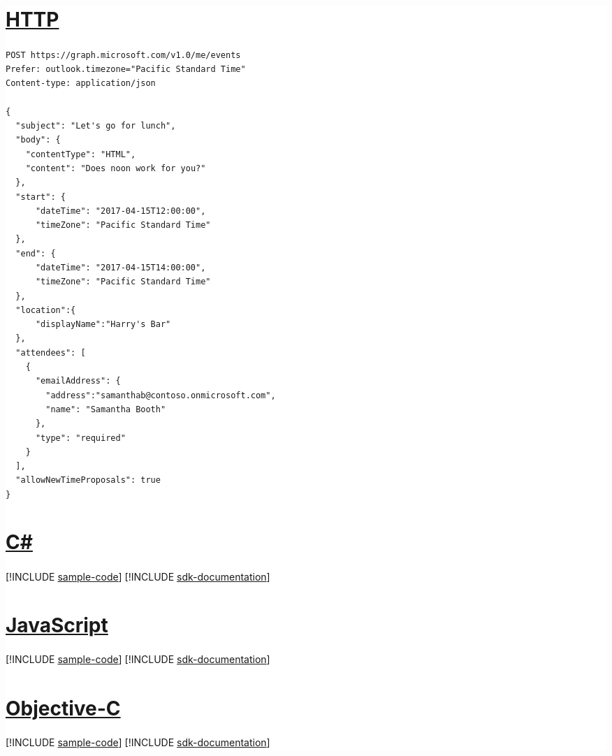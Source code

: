 # [HTTP](#tab/http)

```http
POST https://graph.microsoft.com/v1.0/me/events
Prefer: outlook.timezone="Pacific Standard Time"
Content-type: application/json

{
  "subject": "Let's go for lunch",
  "body": {
    "contentType": "HTML",
    "content": "Does noon work for you?"
  },
  "start": {
      "dateTime": "2017-04-15T12:00:00",
      "timeZone": "Pacific Standard Time"
  },
  "end": {
      "dateTime": "2017-04-15T14:00:00",
      "timeZone": "Pacific Standard Time"
  },
  "location":{
      "displayName":"Harry's Bar"
  },
  "attendees": [
    {
      "emailAddress": {
        "address":"samanthab@contoso.onmicrosoft.com",
        "name": "Samantha Booth"
      },
      "type": "required"
    }
  ],
  "allowNewTimeProposals": true
}
```
# [C#](#tab/csharp)
[!INCLUDE [sample-code](../includes/snippets/csharp/create-event-from-user-csharp-snippets.md)]
[!INCLUDE [sdk-documentation](../includes/snippets/snippets-sdk-documentation-link.md)]

# [JavaScript](#tab/javascript)
[!INCLUDE [sample-code](../includes/snippets/javascript/create-event-from-user-javascript-snippets.md)]
[!INCLUDE [sdk-documentation](../includes/snippets/snippets-sdk-documentation-link.md)]

# [Objective-C](#tab/objc)
[!INCLUDE [sample-code](../includes/snippets/objc/create-event-from-user-objc-snippets.md)]
[!INCLUDE [sdk-documentation](../includes/snippets/snippets-sdk-documentation-link.md)]
